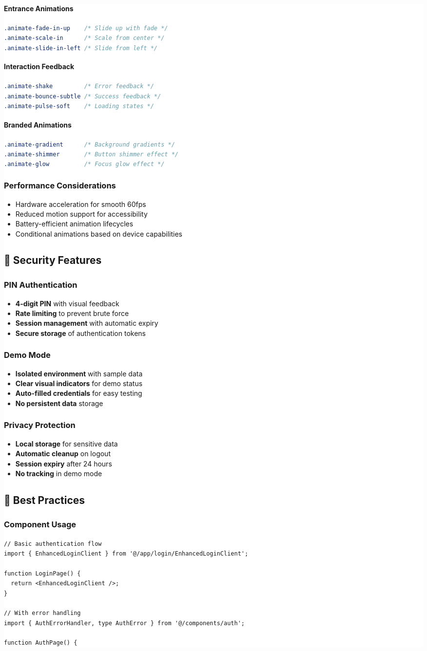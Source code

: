 #### **Entrance Animations**
```css
.animate-fade-in-up    /* Slide up with fade */
.animate-scale-in      /* Scale from center */
.animate-slide-in-left /* Slide from left */
```

#### **Interaction Feedback**
```css
.animate-shake         /* Error feedback */
.animate-bounce-subtle /* Success feedback */
.animate-pulse-soft    /* Loading states */
```

#### **Branded Animations**
```css
.animate-gradient      /* Background gradients */
.animate-shimmer       /* Button shimmer effect */
.animate-glow          /* Focus glow effect */
```

### Performance Considerations
- Hardware acceleration for smooth 60fps
- Reduced motion support for accessibility
- Battery-efficient animation lifecycles
- Conditional animations based on device capabilities

## 🔐 Security Features

### PIN Authentication
- **4-digit PIN** with visual feedback
- **Rate limiting** to prevent brute force
- **Session management** with automatic expiry
- **Secure storage** of authentication tokens

### Demo Mode
- **Isolated environment** with sample data
- **Clear visual indicators** for demo status
- **Auto-filled credentials** for easy testing
- **No persistent data** storage

### Privacy Protection
- **Local storage** for sensitive data
- **Automatic cleanup** on logout
- **Session expiry** after 24 hours
- **No tracking** in demo mode

## 🎯 Best Practices

### Component Usage
```tsx
// Basic authentication flow
import { EnhancedLoginClient } from '@/app/login/EnhancedLoginClient';

function LoginPage() {
  return <EnhancedLoginClient />;
}

// With error handling
import { AuthErrorHandler, type AuthError } from '@/components/auth';

function AuthPage() {
```